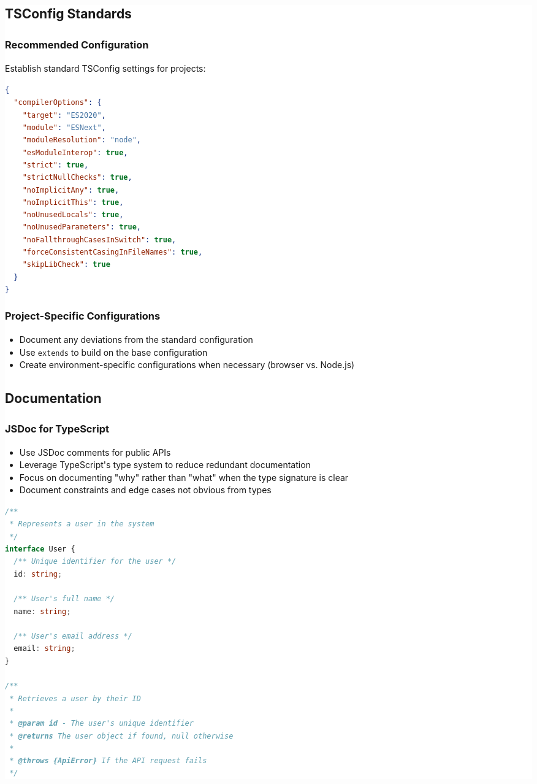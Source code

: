 ## TSConfig Standards

### Recommended Configuration

Establish standard TSConfig settings for projects:

```json
{
  "compilerOptions": {
    "target": "ES2020",
    "module": "ESNext",
    "moduleResolution": "node",
    "esModuleInterop": true,
    "strict": true,
    "strictNullChecks": true,
    "noImplicitAny": true,
    "noImplicitThis": true,
    "noUnusedLocals": true,
    "noUnusedParameters": true,
    "noFallthroughCasesInSwitch": true,
    "forceConsistentCasingInFileNames": true,
    "skipLibCheck": true
  }
}
```

### Project-Specific Configurations

- Document any deviations from the standard configuration
- Use `extends` to build on the base configuration
- Create environment-specific configurations when necessary (browser vs. Node.js)

## Documentation

### JSDoc for TypeScript

- Use JSDoc comments for public APIs
- Leverage TypeScript's type system to reduce redundant documentation
- Focus on documenting "why" rather than "what" when the type signature is clear
- Document constraints and edge cases not obvious from types

```typescript
/**
 * Represents a user in the system
 */
interface User {
  /** Unique identifier for the user */
  id: string;
  
  /** User's full name */
  name: string;
  
  /** User's email address */
  email: string;
}

/**
 * Retrieves a user by their ID
 * 
 * @param id - The user's unique identifier
 * @returns The user object if found, null otherwise
 * 
 * @throws {ApiError} If the API request fails
 */
```